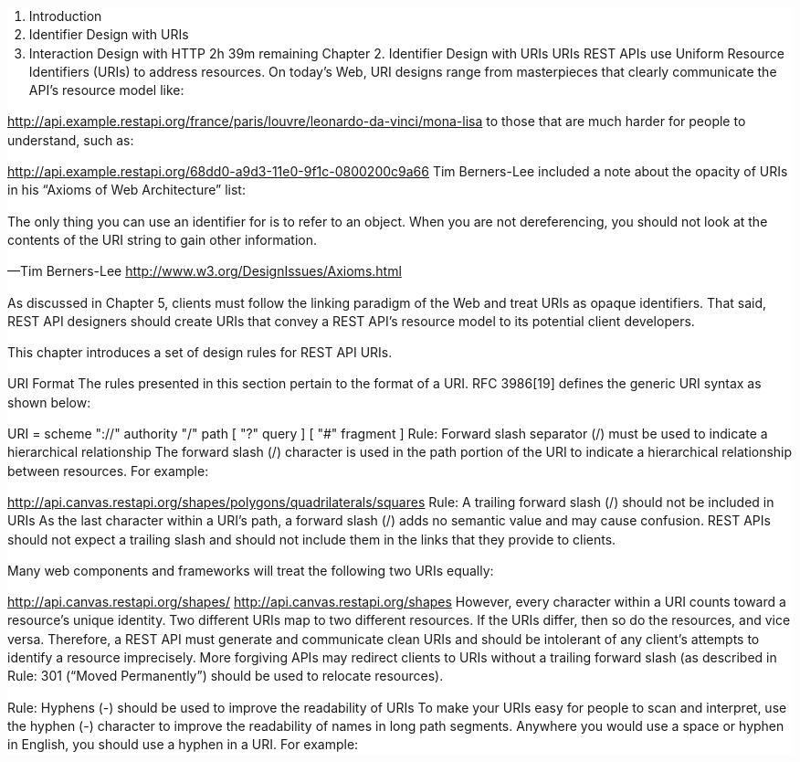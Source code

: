 
1. Introduction
2. Identifier Design with URIs
3. Interaction Design with HTTP
2h 39m remaining
Chapter 2. Identifier Design with URIs
URIs
REST APIs use Uniform Resource Identifiers (URIs) to address resources. On today’s Web, URI designs range from masterpieces that clearly communicate the API’s resource model like:

http://api.example.restapi.org/france/paris/louvre/leonardo-da-vinci/mona-lisa
to those that are much harder for people to understand, such as:

http://api.example.restapi.org/68dd0-a9d3-11e0-9f1c-0800200c9a66
Tim Berners-Lee included a note about the opacity of URIs in his “Axioms of Web Architecture” list:

The only thing you can use an identifier for is to refer to an object. When you are not dereferencing, you should not look at the contents of the URI string to gain other information.

—Tim Berners-Lee http://www.w3.org/DesignIssues/Axioms.html

As discussed in Chapter 5, clients must follow the linking paradigm of the Web and treat URIs as opaque identifiers. That said, REST API designers should create URIs that convey a REST API’s resource model to its potential client developers.

This chapter introduces a set of design rules for REST API URIs.

URI Format
The rules presented in this section pertain to the format of a URI. RFC 3986[19] defines the generic URI syntax as shown below:

URI = scheme "://" authority "/" path [ "?" query ] [ "#" fragment ]
Rule: Forward slash separator (/) must be used to indicate a hierarchical relationship
The forward slash (/) character is used in the path portion of the URI to indicate a hierarchical relationship between resources. For example:

http://api.canvas.restapi.org/shapes/polygons/quadrilaterals/squares
Rule: A trailing forward slash (/) should not be included in URIs
As the last character within a URI’s path, a forward slash (/) adds no semantic value and may cause confusion. REST APIs should not expect a trailing slash and should not include them in the links that they provide to clients.

Many web components and frameworks will treat the following two URIs equally:

http://api.canvas.restapi.org/shapes/
http://api.canvas.restapi.org/shapes
However, every character within a URI counts toward a resource’s unique identity. Two different URIs map to two different resources. If the URIs differ, then so do the resources, and vice versa. Therefore, a REST API must generate and communicate clean URIs and should be intolerant of any client’s attempts to identify a resource imprecisely. More forgiving APIs may redirect clients to URIs without a trailing forward slash (as described in Rule: 301 (“Moved Permanently”) should be used to relocate resources).

Rule: Hyphens (-) should be used to improve the readability of URIs
To make your URIs easy for people to scan and interpret, use the hyphen (-) character to improve the readability of names in long path segments. Anywhere you would use a space or hyphen in English, you should use a hyphen in a URI. For example:
